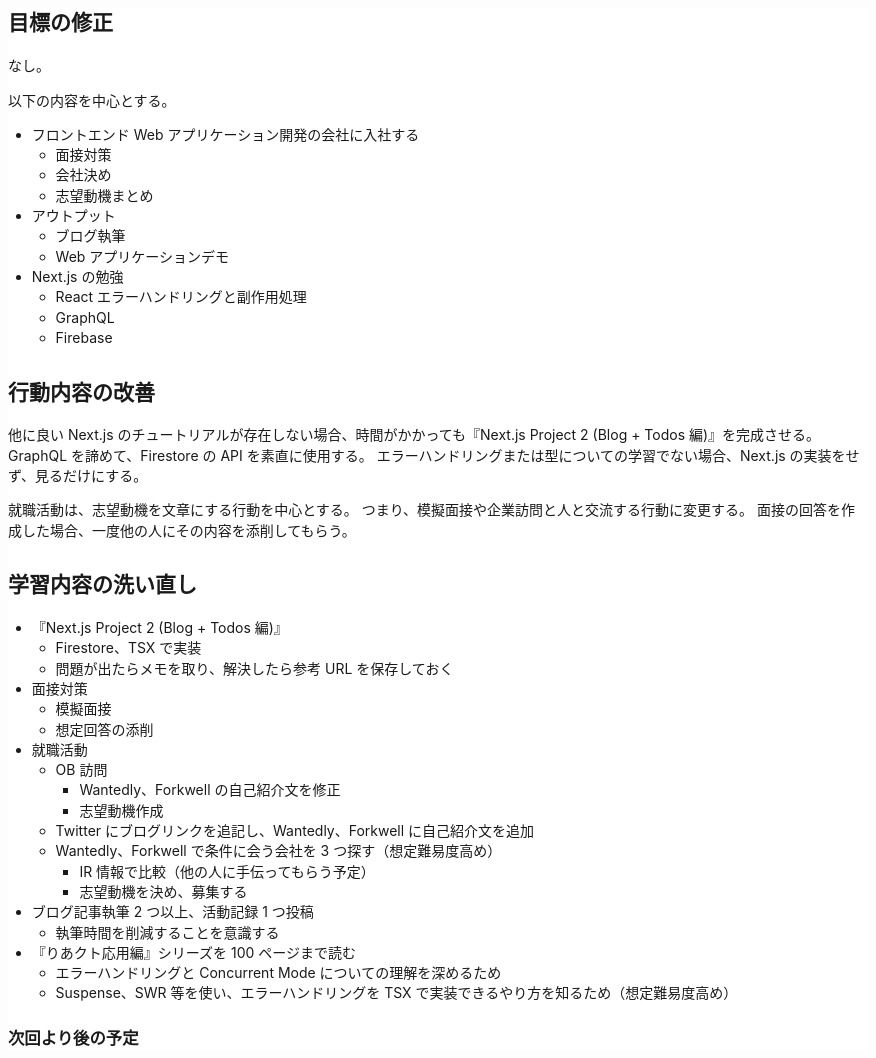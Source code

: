 ## 目標の修正

なし。

以下の内容を中心とする。

- フロントエンド Web アプリケーション開発の会社に入社する
  - 面接対策
  - 会社決め
  - 志望動機まとめ
- アウトプット
  - ブログ執筆
  - Web アプリケーションデモ
- Next.js の勉強
  - React エラーハンドリングと副作用処理
  - GraphQL
  - Firebase

## 行動内容の改善

他に良い Next.js のチュートリアルが存在しない場合、時間がかかっても『Next.js Project 2 (Blog + Todos 編)』を完成させる。
GraphQL を諦めて、Firestore の API を素直に使用する。
エラーハンドリングまたは型についての学習でない場合、Next.js の実装をせず、見るだけにする。

就職活動は、志望動機を文章にする行動を中心とする。
つまり、模擬面接や企業訪問と人と交流する行動に変更する。
面接の回答を作成した場合、一度他の人にその内容を添削してもらう。

## 学習内容の洗い直し

- 『Next.js Project 2 (Blog + Todos 編)』
  - Firestore、TSX で実装
  - 問題が出たらメモを取り、解決したら参考 URL を保存しておく
- 面接対策
  - 模擬面接
  - 想定回答の添削
- 就職活動
  - OB 訪問
    - Wantedly、Forkwell の自己紹介文を修正
    - 志望動機作成
  - Twitter にブログリンクを追記し、Wantedly、Forkwell に自己紹介文を追加
  - Wantedly、Forkwell で条件に会う会社を 3 つ探す（想定難易度高め）
    - IR 情報で比較（他の人に手伝ってもらう予定）
    - 志望動機を決め、募集する
- ブログ記事執筆 2 つ以上、活動記録 1 つ投稿
  - 執筆時間を削減することを意識する
- 『りあクト応用編』シリーズを 100 ページまで読む
  - エラーハンドリングと Concurrent Mode についての理解を深めるため
  - Suspense、SWR 等を使い、エラーハンドリングを TSX で実装できるやり方を知るため（想定難易度高め）

### 次回より後の予定
